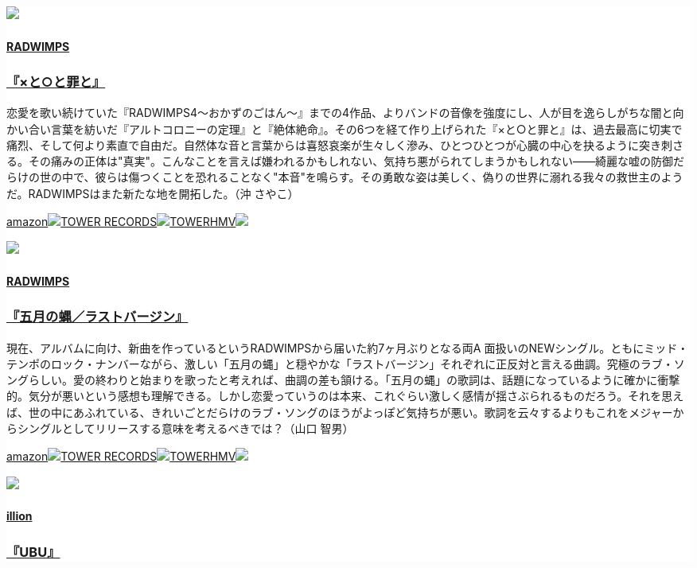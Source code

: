  [![](https://m.media-amazon.com/images/I/61tBQn2+h7L._SL500_.jpg)](https://skream.jp/diskreview/2013/12/post_96.php)

#### [RADWIMPS](https://skream.jp/diskreview/2013/12/post_96.php)

### [『×と○と罪と』](https://skream.jp/diskreview/2013/12/post_96.php)

恋愛を歌い続けていた『RADWIMPS4～おかずのごはん～』までの4作品、よりバンドの音像を強度にし、人が目を逸らしがちな闇と向かい合い言葉を紡いだ『アルトコロニーの定理』と『絶体絶命』。その6つを経て作り上げられた『×と○と罪と』は、過去最高に切実で痛烈、そして何より素直で自由だ。自然体な音と言葉からは喜怒哀楽が生々しく滲み、ひとつひとつが心臓の中心を抉るように突き刺さる。その痛みの正体は"真実"。こんなことを言えば嫌われるかもしれない、気持ち悪がられてしまうかもしれない――綺麗な嘘の防御だらけの世の中で、彼らは傷つくことを恐れることなく"本音"を鳴らす。その勇敢な姿は美しく、偽りの世界に溺れる我々の救世主のようだ。RADWIMPSはまた新たな地を開拓した。（沖 さやこ）

[amazon](http://www.amazon.co.jp/gp/product/B00FWJ8P56?ie=UTF8&tag=gekirockblog-22&linkCode=as2&camp=247&creative=1211&creativeASIN=B00FWJ8P56)[![](https://ad.jp.ap.valuecommerce.com/servlet/gifbanner?sid=3082050&pid=882175301)TOWER RECORDS](http://ck.jp.ap.valuecommerce.com/servlet/referral?sid=3082050&pid=882175301&vc_url=https%3A%2F%2Ftower.jp%2Fitem%2F3318577)[![](https://ad.jp.ap.valuecommerce.com/servlet/gifbanner?sid=3082050&pid=882175301)TOWER](http://ck.jp.ap.valuecommerce.com/servlet/referral?sid=3082050&pid=882175301&vc_url=https%3A%2F%2Ftower.jp%2Fitem%2F3318577)[HMV](http://click.linksynergy.com/fs-bin/click?id=kBnAZ*H*NRw&subid=&offerid=131139.1&type=10&tmpid=1161&RD_PARM1=http%3A%2F%2Fwww.hmv.co.jp%2Fartist_RADWIMPS_000000000221754%2Fitem__5570319)![](https://ad.linksynergy.com/fs-bin/show?id=kBnAZ*H*NRw&bids=131139.1&type=10)

 [![](https://m.media-amazon.com/images/I/51HBwt4kXiL._SL500_.jpg)](https://skream.jp/diskreview/2013/10/radwimps.php)

#### [RADWIMPS](https://skream.jp/diskreview/2013/10/radwimps.php)

### [『五月の蝿／ラストバージン』](https://skream.jp/diskreview/2013/10/radwimps.php)

現在、アルバムに向け、新曲を作っているというRADWIMPSから届いた約7ヶ月ぶりとなる両A 面扱いのNEWシングル。ともにミッド・テンポのロック・ナンバーながら、激しい「五月の蝿」と穏やかな「ラストバージン」それぞれに正反対と言える曲調。究極のラブ・ソングらしい。愛の終わりと始まりを歌ったと考えれば、曲調の差も頷ける。「五月の蝿」の歌詞は、話題になっているように確かに衝撃的。気分が悪いという感想も理解できる。しかし恋愛っていうのは本来、これぐらい激しく感情が揺さぶられるものだろう。それを思えば、世の中にあふれている、きれいごとだらけのラブ・ソングのほうがよっぽど気持ちが悪い。歌詞を云々するよりもこれをメジャーからシングルとしてリリースする意味を考えるべきでは？（山口 智男）

[amazon](http://www.amazon.co.jp/gp/product/B00EH45FRS?ie=UTF8&tag=gekirockblog-22&linkCode=as2&camp=247&creative=1211&creativeASIN=B00EH45FRS)[![](https://ad.jp.ap.valuecommerce.com/servlet/gifbanner?sid=3082050&pid=882175301)TOWER RECORDS](http://ck.jp.ap.valuecommerce.com/servlet/referral?sid=3082050&pid=882175301&vc_url=https%3A%2F%2Ftower.jp%2Fitem%2F3308330)[![](https://ad.jp.ap.valuecommerce.com/servlet/gifbanner?sid=3082050&pid=882175301)TOWER](http://ck.jp.ap.valuecommerce.com/servlet/referral?sid=3082050&pid=882175301&vc_url=https%3A%2F%2Ftower.jp%2Fitem%2F3308330)[HMV](http://click.linksynergy.com/fs-bin/click?id=kBnAZ*H*NRw&subid=&offerid=131139.1&type=10&tmpid=1161&RD_PARM1=https%3A%2F%2Fwww.hmv.co.jp%2Fproduct%2Fdetail%2F5512883)![](https://ad.linksynergy.com/fs-bin/show?id=kBnAZ*H*NRw&bids=131139.1&type=10)

 [![](https://m.media-amazon.com/images/I/516jAJbYJaL._SL500_.jpg)](https://skream.jp/diskreview/2013/02/ubu.php)

#### [illion](https://skream.jp/diskreview/2013/02/ubu.php)

### [『UBU』](https://skream.jp/diskreview/2013/02/ubu.php)
